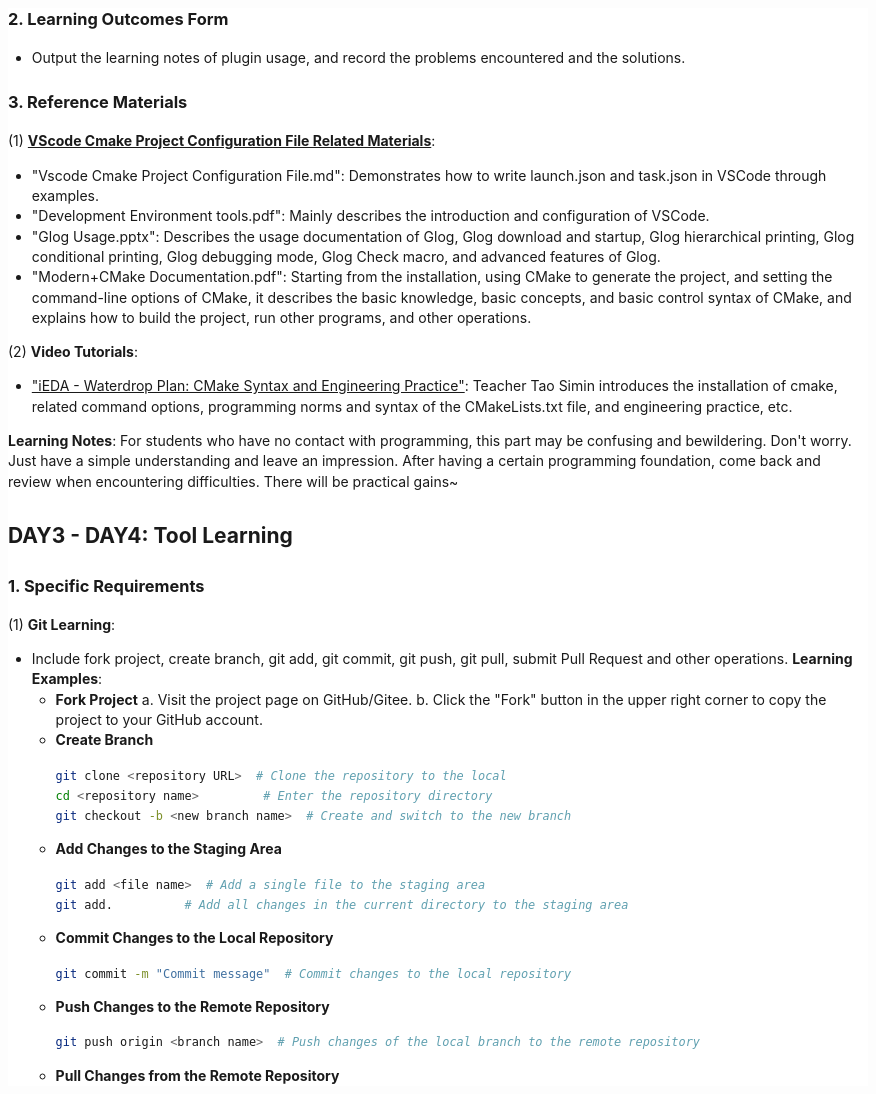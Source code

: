 ### 2. Learning Outcomes Form

- Output the learning notes of plugin usage, and record the problems encountered and the solutions.

### 3. Reference Materials

(1) **[VScode Cmake Project Configuration File Related Materials](https://gitee.com/oscc-project/iTraining/tree/master/C++/tools)**:

   - "Vscode Cmake Project Configuration File.md":
   Demonstrates how to write launch.json and task.json in VSCode through examples.
   - "Development Environment tools.pdf":
   Mainly describes the introduction and configuration of VSCode.
   - "Glog Usage.pptx":
   Describes the usage documentation of Glog, Glog download and startup, Glog hierarchical printing, Glog conditional printing, Glog debugging mode, Glog Check macro, and advanced features of Glog.
   - "Modern+CMake Documentation.pdf":
   Starting from the installation, using CMake to generate the project, and setting the command-line options of CMake, it describes the basic knowledge, basic concepts, and basic control syntax of CMake, and explains how to build the project, run other programs, and other operations.

(2) **Video Tutorials**:

   - ["iEDA - Waterdrop Plan: CMake Syntax and Engineering Practice"](https://www.bilibili.com/video/BV1xp4y1V7qu):
   Teacher Tao Simin introduces the installation of cmake, related command options, programming norms and syntax of the CMakeLists.txt file, and engineering practice, etc.

**Learning Notes**: For students who have no contact with programming, this part may be confusing and bewildering. Don't worry. Just have a simple understanding and leave an impression. After having a certain programming foundation, come back and review when encountering difficulties. There will be practical gains~


## DAY3 - DAY4: Tool Learning

### 1. Specific Requirements

(1) **Git Learning**:

   - Include fork project, create branch, git add, git commit, git push, git pull, submit Pull Request and other operations.
   **Learning Examples**:
      - **Fork Project**
         a. Visit the project page on GitHub/Gitee.
         b. Click the "Fork" button in the upper right corner to copy the project to your GitHub account.
      - **Create Branch**
         ```bash
         git clone <repository URL>  # Clone the repository to the local
         cd <repository name>         # Enter the repository directory
         git checkout -b <new branch name>  # Create and switch to the new branch
         ```
      - **Add Changes to the Staging Area**
         ```bash
         git add <file name>  # Add a single file to the staging area
         git add.          # Add all changes in the current directory to the staging area
         ```
      - **Commit Changes to the Local Repository**
         ```bash
         git commit -m "Commit message"  # Commit changes to the local repository
         ```
      - **Push Changes to the Remote Repository**
         ```bash
         git push origin <branch name>  # Push changes of the local branch to the remote repository
         ```
      - **Pull Changes from the Remote Repository**
